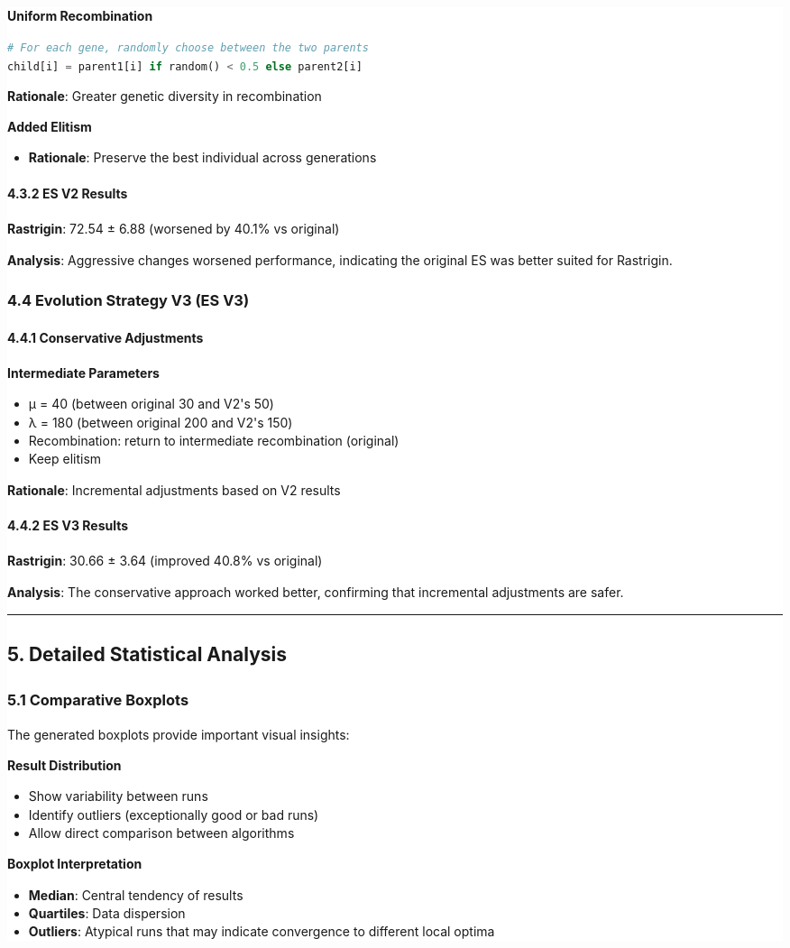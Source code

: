 **Uniform Recombination**

```python
# For each gene, randomly choose between the two parents
child[i] = parent1[i] if random() < 0.5 else parent2[i]
```

**Rationale**: Greater genetic diversity in recombination

**Added Elitism**

* **Rationale**: Preserve the best individual across generations

#### 4.3.2 ES V2 Results

**Rastrigin**: 72.54 ± 6.88 (worsened by 40.1% vs original)

**Analysis**: Aggressive changes worsened performance, indicating the original ES was better suited for Rastrigin.

### 4.4 Evolution Strategy V3 (ES V3)

#### 4.4.1 Conservative Adjustments

**Intermediate Parameters**

* μ = 40 (between original 30 and V2's 50)
* λ = 180 (between original 200 and V2's 150)
* Recombination: return to intermediate recombination (original)
* Keep elitism

**Rationale**: Incremental adjustments based on V2 results

#### 4.4.2 ES V3 Results

**Rastrigin**: 30.66 ± 3.64 (improved 40.8% vs original)

**Analysis**: The conservative approach worked better, confirming that incremental adjustments are safer.

---

## 5. Detailed Statistical Analysis

### 5.1 Comparative Boxplots

The generated boxplots provide important visual insights:

**Result Distribution**

* Show variability between runs
* Identify outliers (exceptionally good or bad runs)
* Allow direct comparison between algorithms

**Boxplot Interpretation**

* **Median**: Central tendency of results
* **Quartiles**: Data dispersion
* **Outliers**: Atypical runs that may indicate convergence to different local optima
